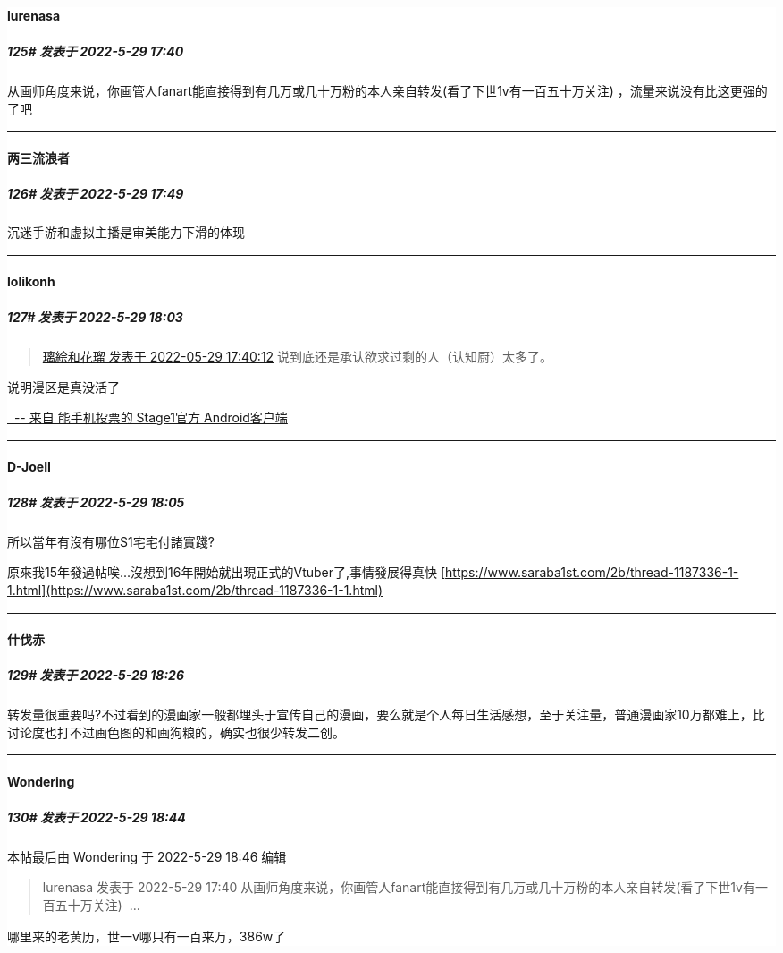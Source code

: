 ####  lurenasa  
##### 125#       发表于 2022-5-29 17:40

从画师角度来说，你画管人fanart能直接得到有几万或几十万粉的本人亲自转发(看了下世1v有一百五十万关注) ，流量来说没有比这更强的了吧



*****

####  两三流浪者  
##### 126#       发表于 2022-5-29 17:49

沉迷手游和虚拟主播是审美能力下滑的体现



*****

####  lolikonh  
##### 127#       发表于 2022-5-29 18:03

<blockquote><a href="httphttps://bbs.saraba1st.com/2b/forum.php?mod=redirect&amp;goto=findpost&amp;pid=56041584&amp;ptid=2071958" target="_blank">璃絵和花瑠 发表于 2022-05-29 17:40:12</a>
说到底还是承认欲求过剩的人（认知厨）太多了。</blockquote>说明漫区是真没活了

[  -- 来自 能手机投票的 Stage1官方 Android客户端](https://www.coolapk.com/apk/140634)

*****

####  D-JoeII  
##### 128#       发表于 2022-5-29 18:05

所以當年有沒有哪位S1宅宅付諸實踐?

原來我15年發過帖唉...沒想到16年開始就出現正式的Vtuber了,事情發展得真快
[https://www.saraba1st.com/2b/thread-1187336-1-1.html](https://www.saraba1st.com/2b/thread-1187336-1-1.html)



*****

####  什伐赤  
##### 129#       发表于 2022-5-29 18:26

转发量很重要吗?不过看到的漫画家一般都埋头于宣传自己的漫画，要么就是个人每日生活感想，至于关注量，普通漫画家10万都难上，比讨论度也打不过画色图的和画狗粮的，确实也很少转发二创。



*****

####  Wondering  
##### 130#       发表于 2022-5-29 18:44

 本帖最后由 Wondering 于 2022-5-29 18:46 编辑 
<blockquote>lurenasa 发表于 2022-5-29 17:40
从画师角度来说，你画管人fanart能直接得到有几万或几十万粉的本人亲自转发(看了下世1v有一百五十万关注)  ...</blockquote>
哪里来的老黄历，世一v哪只有一百来万，386w了
